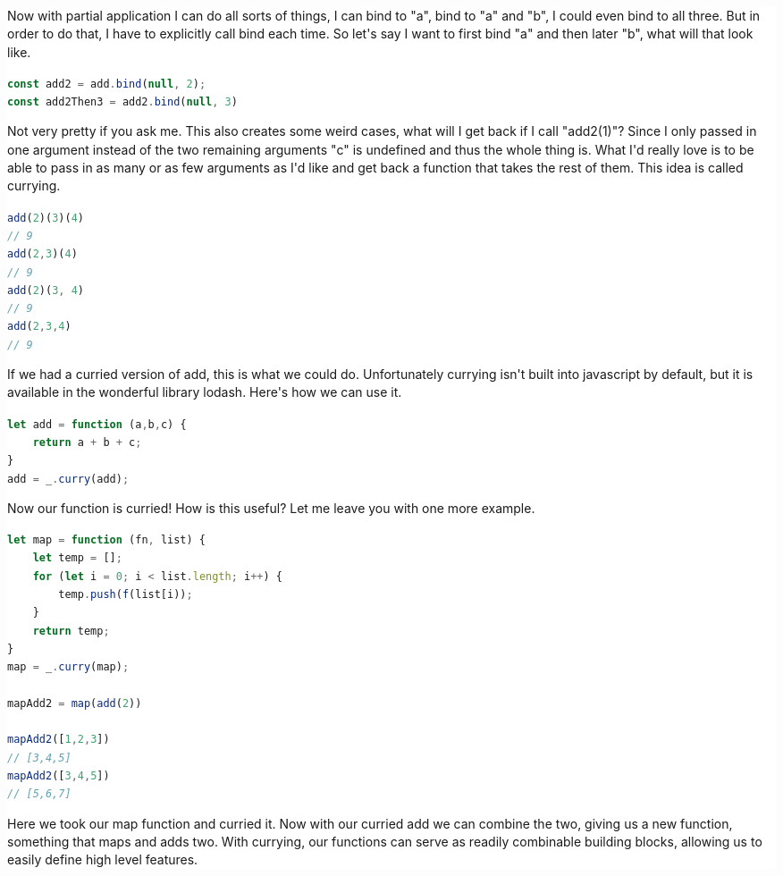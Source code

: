 Now with partial application I can do all sorts of things, I can bind to "a", bind to "a" and "b", I could even bind to all three. But in order to do that, I have to explicitly call bind each time. So let's say I want to first bind "a" and then later "b", what will that look like.

```javascript
const add2 = add.bind(null, 2);
const add2Then3 = add2.bind(null, 3)
```

Not very pretty if you ask me. This also creates some weird cases, what will I get back if I call "add2(1)"? Since I only passed in one argument instead of the two remaining arguments "c" is undefined and thus the whole thing is. What I'd really love is to be able to pass in as many or as few arguments as I'd like and get back a function that takes the rest of them. This idea is called currying.

```javascript
add(2)(3)(4)
// 9
add(2,3)(4)
// 9
add(2)(3, 4)
// 9
add(2,3,4)
// 9
```

If we had a curried version of add, this is what we could do. Unfortunately currying isn't built into javascript by default, but it is available in the wonderful library lodash. Here's how we can use it.

```javascript
let add = function (a,b,c) {
	return a + b + c;
}
add = _.curry(add);
```

Now our function is curried! How is this useful? Let me leave you with one more example. 
```javascript
let map = function (fn, list) {
	let temp = [];
	for (let i = 0; i < list.length; i++) {
		temp.push(f(list[i));
	}
	return temp;
}
map = _.curry(map);

mapAdd2 = map(add(2))

mapAdd2([1,2,3])
// [3,4,5]
mapAdd2([3,4,5])
// [5,6,7]
```

Here we took our map function and curried it. Now with our curried add we can combine the two, giving us a new function, something that maps and adds two. With currying, our functions can serve as readily combinable building blocks, allowing us to easily define high level features.
